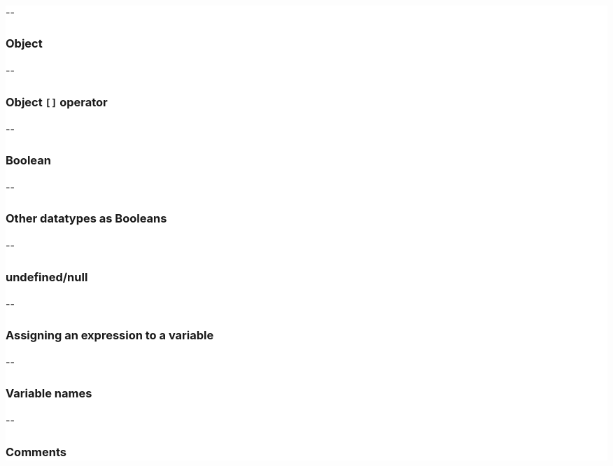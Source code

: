 --
### Object

--
### Object `[]` operator

--
### Boolean

--
### Other datatypes as Booleans

--
### undefined/null

--
### Assigning an expression to a variable

--
### Variable names

--
### Comments

